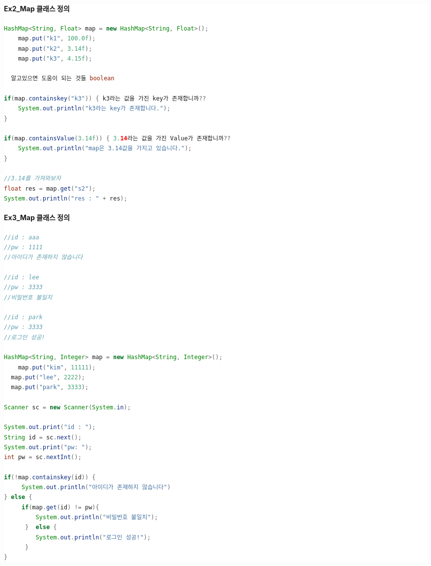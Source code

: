 #### Ex2_Map 클래스 정의
```java
HashMap<String, Float> map = new HashMap<String, Float>();
	map.put("k1", 100.0f);
	map.put("k2", 3.14f);
	map.put("k3", 4.15f);

  알고있으면 도움이 되는 것들 boolean

if(map.containskey("k3")) { k3라는 값을 가진 key가 존재합니까??
    System.out.println("k3라는 key가 존재합니다.");
}

if(map.containsValue(3.14f)) { 3.14라는 값을 가진 Value가 존재합니까??
    System.out.println("map은 3.14값을 가지고 있습니다.");
}

//3.14를 가져와보자
float res = map.get("s2");
System.out.println("res : " + res);
```
#### Ex3_Map 클래스 정의
```java
//id : aaa
//pw : 1111
//아이디가 존재하지 않습니다

//id : lee
//pw : 3333
//비밀번호 불일치

//id : park
//pw : 3333
//로그인 성공!

HashMap<String, Integer> map = new HashMap<String, Integer>();
	map.put("kim", 11111);
  map.put("lee", 2222);
  map.put("park", 3333);

Scanner sc = new Scanner(System.in);

System.out.print("id : ");
String id = sc.next();
System.out.print("pw: ");
int pw = sc.nextInt();

if(!map.containskey(id)) {
     System.out.println("아이디가 존재하지 않습니다")
} else {
     if(map.get(id) != pw){
         System.out.println("비밀번호 불일치");
      }  else {
         System.out.println("로그인 성공!");
      }
}
```
